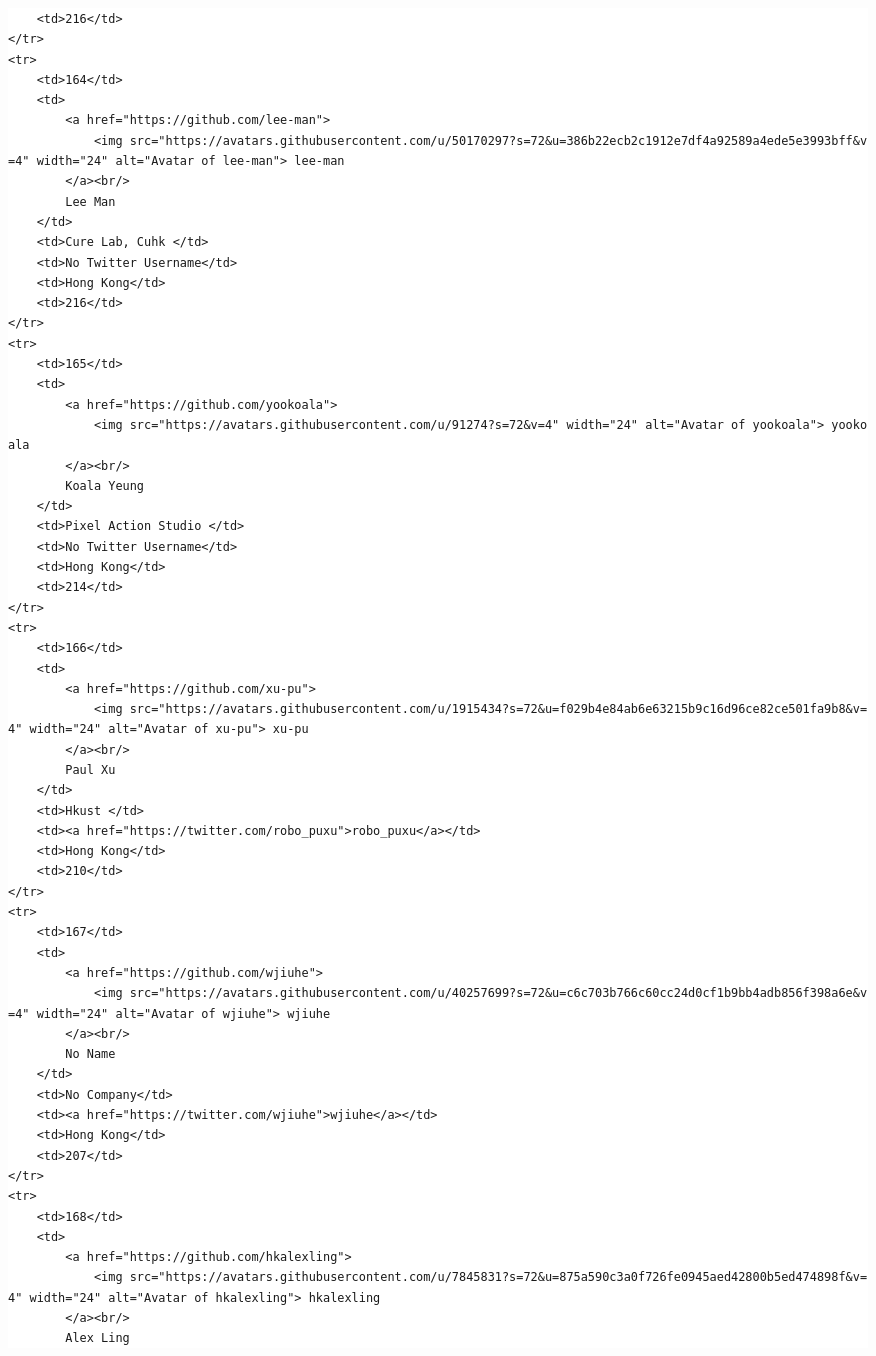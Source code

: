 		<td>216</td>
	</tr>
	<tr>
		<td>164</td>
		<td>
			<a href="https://github.com/lee-man">
				<img src="https://avatars.githubusercontent.com/u/50170297?s=72&u=386b22ecb2c1912e7df4a92589a4ede5e3993bff&v=4" width="24" alt="Avatar of lee-man"> lee-man
			</a><br/>
			Lee Man
		</td>
		<td>Cure Lab, Cuhk </td>
		<td>No Twitter Username</td>
		<td>Hong Kong</td>
		<td>216</td>
	</tr>
	<tr>
		<td>165</td>
		<td>
			<a href="https://github.com/yookoala">
				<img src="https://avatars.githubusercontent.com/u/91274?s=72&v=4" width="24" alt="Avatar of yookoala"> yookoala
			</a><br/>
			Koala Yeung
		</td>
		<td>Pixel Action Studio </td>
		<td>No Twitter Username</td>
		<td>Hong Kong</td>
		<td>214</td>
	</tr>
	<tr>
		<td>166</td>
		<td>
			<a href="https://github.com/xu-pu">
				<img src="https://avatars.githubusercontent.com/u/1915434?s=72&u=f029b4e84ab6e63215b9c16d96ce82ce501fa9b8&v=4" width="24" alt="Avatar of xu-pu"> xu-pu
			</a><br/>
			Paul Xu
		</td>
		<td>Hkust </td>
		<td><a href="https://twitter.com/robo_puxu">robo_puxu</a></td>
		<td>Hong Kong</td>
		<td>210</td>
	</tr>
	<tr>
		<td>167</td>
		<td>
			<a href="https://github.com/wjiuhe">
				<img src="https://avatars.githubusercontent.com/u/40257699?s=72&u=c6c703b766c60cc24d0cf1b9bb4adb856f398a6e&v=4" width="24" alt="Avatar of wjiuhe"> wjiuhe
			</a><br/>
			No Name
		</td>
		<td>No Company</td>
		<td><a href="https://twitter.com/wjiuhe">wjiuhe</a></td>
		<td>Hong Kong</td>
		<td>207</td>
	</tr>
	<tr>
		<td>168</td>
		<td>
			<a href="https://github.com/hkalexling">
				<img src="https://avatars.githubusercontent.com/u/7845831?s=72&u=875a590c3a0f726fe0945aed42800b5ed474898f&v=4" width="24" alt="Avatar of hkalexling"> hkalexling
			</a><br/>
			Alex Ling